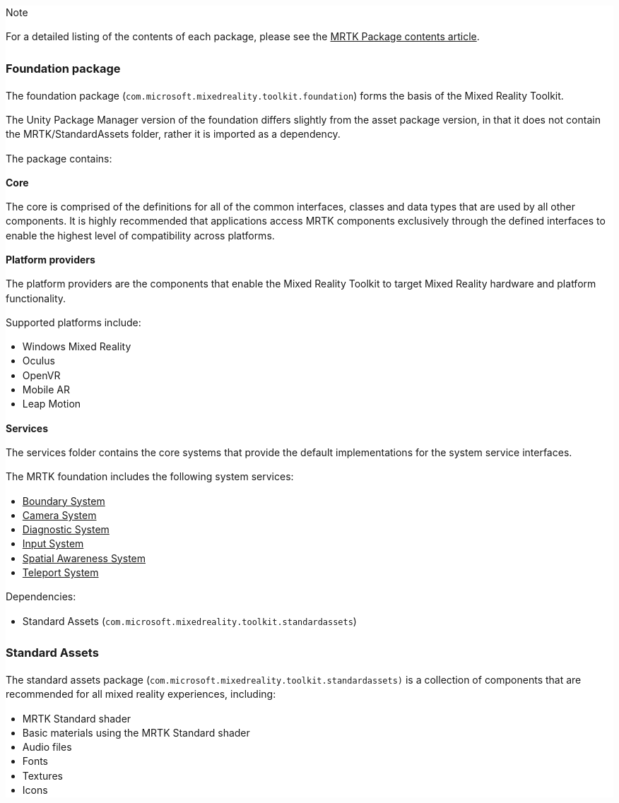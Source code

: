 > [!Note]
> For a detailed listing of the contents of each package, please see the [MRTK Package contents article](../MRTK_PackageContents.md#unity-package-manager).

### Foundation package

The foundation package (`com.microsoft.mixedreality.toolkit.foundation`) forms the basis of the Mixed Reality Toolkit. 

The Unity Package Manager version of the foundation differs slightly from the asset package version, in that it does not contain the MRTK/StandardAssets folder, rather it is imported as a dependency.

The package contains:

**Core**

The core is comprised of the definitions for all of the common interfaces, classes and data types that are used by all other components. It is highly recommended that applications access MRTK components exclusively through the defined interfaces to enable the highest level of compatibility across platforms.

**Platform providers**

The platform providers are the components that enable the Mixed Reality Toolkit to target Mixed Reality hardware and platform functionality.

Supported platforms include:

- Windows Mixed Reality
- Oculus
- OpenVR
- Mobile AR
- Leap Motion

**Services**

The services folder contains the core systems that provide the default implementations for the system service interfaces.

The MRTK foundation includes the following system services:

- [Boundary System](../Boundary/BoundarySystemGettingStarted.md)
- [Camera System](../CameraSystem/CameraSystemOverview.md)
- [Diagnostic System](../Diagnostics/DiagnosticsSystemGettingStarted.md)
- [Input System](../Input/Overview.md)
- [Spatial Awareness System](../SpatialAwareness/SpatialAwarenessGettingStarted.md)
- [Teleport System](../TeleportSystem/Overview.md)

Dependencies:

- Standard Assets (`com.microsoft.mixedreality.toolkit.standardassets`)

### Standard Assets

The standard assets package (`com.microsoft.mixedreality.toolkit.standardassets)` is a collection of components that are recommended for all mixed reality experiences, including:

- MRTK Standard shader
- Basic materials using the MRTK Standard shader 
- Audio files
- Fonts
- Textures
- Icons
